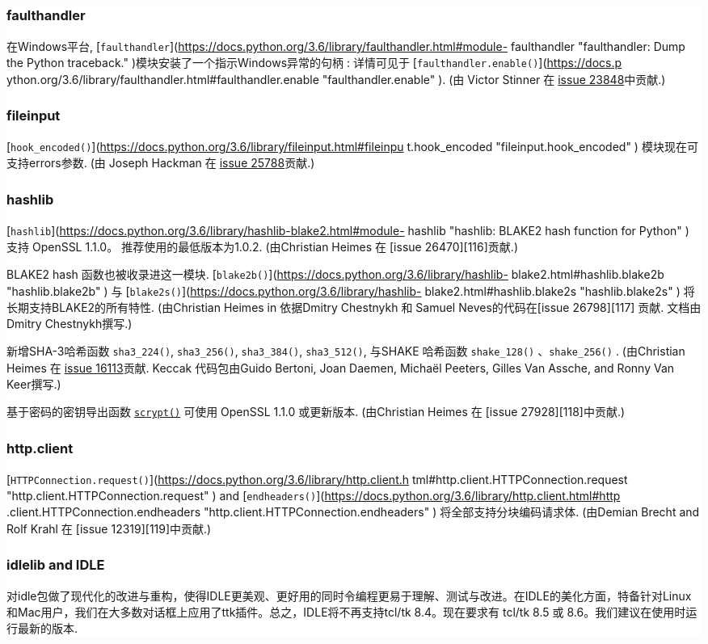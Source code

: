 ### faulthandler

在Windows平台,
[`faulthandler`](https://docs.python.org/3.6/library/faulthandler.html#module-
faulthandler "faulthandler: Dump the Python traceback." )模块安装了一个指示Windows异常的句柄 : 详情可见于 [`faulthandler.enable()`](https://docs.p
ython.org/3.6/library/faulthandler.html#faulthandler.enable
"faulthandler.enable" ). (由 Victor Stinner 在 [issue
23848](https://bugs.python.org/issue23848)中贡献.)

### fileinput

[`hook_encoded()`](https://docs.python.org/3.6/library/fileinput.html#fileinpu
t.hook\_encoded "fileinput.hook\_encoded" ) 模块现在可支持errors参数.
(由 Joseph Hackman 在 [issue
25788](https://bugs.python.org/issue25788)贡献.)

### hashlib

[`hashlib`](https://docs.python.org/3.6/library/hashlib-blake2.html#module-
hashlib "hashlib: BLAKE2 hash function for Python" ) 支持 OpenSSL 1.1.0。
推荐使用的最低版本为1.0.2. (由Christian Heimes 在
[issue 26470][116]贡献.)

BLAKE2 hash 函数也被收录进这一模块.
[`blake2b()`](https://docs.python.org/3.6/library/hashlib-
blake2.html#hashlib.blake2b "hashlib.blake2b" ) 与
[`blake2s()`](https://docs.python.org/3.6/library/hashlib-
blake2.html#hashlib.blake2s "hashlib.blake2s" ) 将长期支持BLAKE2的所有特性. (由Christian Heimes in
依据Dmitry
Chestnykh 和 Samuel Neves的代码在[issue 26798][117] 贡献. 文档由Dmitry Chestnykh撰写.)

新增SHA-3哈希函数   `sha3_224()`, `sha3_256()`, `sha3_384()`,
`sha3_512()`,  与SHAKE 哈希函数 `shake_128()` 、`shake_256()` . (由Christian Heimes 在 [issue
16113](https://bugs.python.org/issue16113)贡献. Keccak 代码包由Guido
Bertoni, Joan Daemen, Michaël Peeters, Gilles Van Assche, and Ronny Van Keer撰写.)

基于密码的密钥导出函数
[`scrypt()`](https://docs.python.org/3.6/library/hashlib.html#hashlib.scrypt
"hashlib.scrypt" ) 可使用 OpenSSL 1.1.0 或更新版本. (由Christian Heimes 在 [issue 27928][118]中贡献.)

### http.client

[`HTTPConnection.request()`](https://docs.python.org/3.6/library/http.client.h
tml#http.client.HTTPConnection.request "http.client.HTTPConnection.request" )
and [`endheaders()`](https://docs.python.org/3.6/library/http.client.html#http
.client.HTTPConnection.endheaders "http.client.HTTPConnection.endheaders" )
将全部支持分块编码请求体. (由Demian
Brecht and Rolf Krahl 在 [issue 12319][119]中贡献.)

### idlelib and IDLE

对idle包做了现代化的改进与重构，使得IDLE更美观、更好用的同时令编程更易于理解、测试与改进。在IDLE的美化方面，特备针对Linux和Mac用户，我们在大多数对话框上应用了ttk插件。总之，IDLE将不再支持tcl/tk 8.4。现在要求有 tcl/tk 8.5 或 8.6。我们建议在使用时运行最新的版本.
